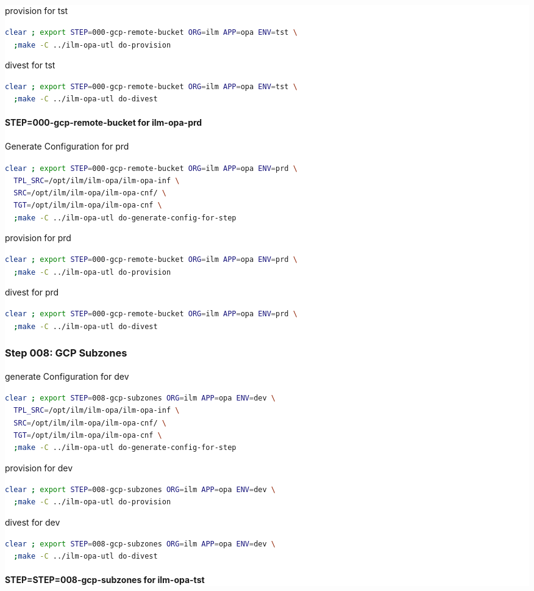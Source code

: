 provision for tst
```bash
clear ; export STEP=000-gcp-remote-bucket ORG=ilm APP=opa ENV=tst \
  ;make -C ../ilm-opa-utl do-provision 
```

divest for tst

```bash
clear ; export STEP=000-gcp-remote-bucket ORG=ilm APP=opa ENV=tst \
  ;make -C ../ilm-opa-utl do-divest 
```

#### STEP=000-gcp-remote-bucket for ilm-opa-prd

Generate Configuration for prd
```bash
clear ; export STEP=000-gcp-remote-bucket ORG=ilm APP=opa ENV=prd \
  TPL_SRC=/opt/ilm/ilm-opa/ilm-opa-inf \
  SRC=/opt/ilm/ilm-opa/ilm-opa-cnf/ \
  TGT=/opt/ilm/ilm-opa/ilm-opa-cnf \
  ;make -C ../ilm-opa-utl do-generate-config-for-step
```

provision for prd
```bash
clear ; export STEP=000-gcp-remote-bucket ORG=ilm APP=opa ENV=prd \
  ;make -C ../ilm-opa-utl do-provision 
``` 

divest for prd
```bash
clear ; export STEP=000-gcp-remote-bucket ORG=ilm APP=opa ENV=prd \
  ;make -C ../ilm-opa-utl do-divest 
```

### Step 008: GCP Subzones

generate Configuration for dev
```bash
clear ; export STEP=008-gcp-subzones ORG=ilm APP=opa ENV=dev \
  TPL_SRC=/opt/ilm/ilm-opa/ilm-opa-inf \
  SRC=/opt/ilm/ilm-opa/ilm-opa-cnf/ \
  TGT=/opt/ilm/ilm-opa/ilm-opa-cnf \
  ;make -C ../ilm-opa-utl do-generate-config-for-step
```
provision for dev
```bash
clear ; export STEP=008-gcp-subzones ORG=ilm APP=opa ENV=dev \
  ;make -C ../ilm-opa-utl do-provision 
``` 

divest for dev
```bash
clear ; export STEP=008-gcp-subzones ORG=ilm APP=opa ENV=dev \
  ;make -C ../ilm-opa-utl do-divest 

```
#### STEP=STEP=008-gcp-subzones for ilm-opa-tst
